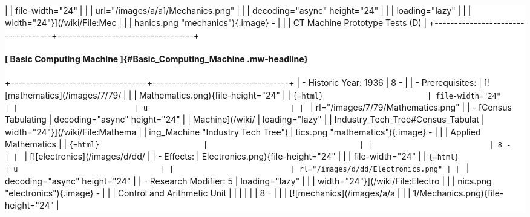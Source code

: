 |                                   | file-width="24"                   |
|                                   | url="/images/a/a1/Mechanics.png"  |
|                                   | decoding="async" height="24"      |
|                                   | loading="lazy"                    |
|                                   | width="24"}](/wiki/File:Mec       |
|                                   | hanics.png "mechanics"){.image} - |
|                                   | CT Machine Prototype Tests (D)    |
+-----------------------------------+-----------------------------------+

#### [ Basic Computing Machine ]{#Basic_Computing_Machine .mw-headline}

+-----------------------------------+-----------------------------------+
| -   Historic Year: 1936           | 8 -                               |
| -   Prerequisites:                | [![mathematics](/images/7/79/     |
|                                   | Mathematics.png){file-height="24" |
| ```{=html}                        | file-width="24"                   |
|                           | u                                 |
| ```                               | rl="/images/7/79/Mathematics.png" |
| -   [Census Tabulating            | decoding="async" height="24"      |
|     Machine](/wiki/               | loading="lazy"                    |
| Industry_Tech_Tree#Census_Tabulat | width="24"}](/wiki/File:Mathema   |
| ing_Machine "Industry Tech Tree") | tics.png "mathematics"){.image} - |
|                                   | Applied Mathematics               |
| ```{=html}                        |                                   |
|                           | 8 -                               |
| ```                               | [![electronics](/images/d/dd/     |
| -   Effects:                      | Electronics.png){file-height="24" |
|                                   | file-width="24"                   |
| ```{=html}                        | u                                 |
|                           | rl="/images/d/dd/Electronics.png" |
| ```                               | decoding="async" height="24"      |
| -   Research Modifier: 5          | loading="lazy"                    |
|                                   | width="24"}](/wiki/File:Electro   |
|                                   | nics.png "electronics"){.image} - |
|                                   | Control and Arithmetic Unit       |
|                                   |                                   |
|                                   | 8 -                               |
|                                   | [![mechanics](/images/a/a         |
|                                   | 1/Mechanics.png){file-height="24" |